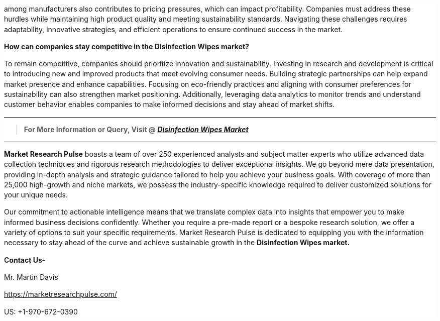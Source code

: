 among manufacturers also contributes to pricing pressures, which can impact profitability. Companies must address these hurdles while maintaining high product quality and meeting sustainability standards. Navigating these challenges requires adaptability, innovative strategies, and efficient operations to ensure continued success in the market.</p><p><strong>How can companies stay competitive in the Disinfection Wipes market?</strong></p><p>To remain competitive, companies should prioritize innovation and sustainability. Investing in research and development is critical to introducing new and improved products that meet evolving consumer needs. Building strategic partnerships can help expand market presence and enhance capabilities. Focusing on eco-friendly practices and aligning with consumer preferences for sustainability can also strengthen market positioning. Additionally, leveraging data analytics to monitor trends and understand customer behavior enables companies to make informed decisions and stay ahead of market shifts.</p><hr /><blockquote><p><strong>For More Information or Query, Visit @&nbsp;<em><a href="https://marketresearchpulse.com/report/53689/disinfection-wipes-market?utm_source=Linkedin&utm_medium=025">Disinfection Wipes Market</a></em></strong></p></blockquote><hr /><p><strong>Market Research Pulse</strong> boasts a team of over 250 experienced analysts and subject matter experts who utilize advanced data collection techniques and rigorous research methodologies to deliver exceptional insights. We go beyond mere data presentation, providing in-depth analysis and strategic guidance tailored to help you achieve your business goals. With coverage of more than 25,000 high-growth and niche markets, we possess the industry-specific knowledge required to deliver customized solutions for your unique needs.</p><p>Our commitment to actionable intelligence means that we translate complex data into insights that empower you to make informed business decisions confidently. Whether you require a pre-made report or a bespoke research solution, we offer a variety of options to suit your specific requirements. Market Research Pulse is dedicated to equipping you with the information necessary to stay ahead of the curve and achieve sustainable growth in the <strong>Disinfection Wipes market.</strong></p><p><strong>Contact Us-</strong></p><p>Mr. Martin Davis</p><p>https://marketresearchpulse.com/</p><p>US: +1-970-672-0390</p>